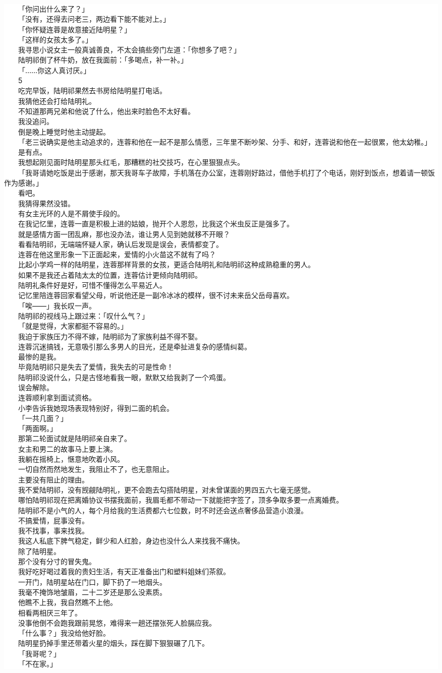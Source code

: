 &emsp;&emsp;「你问出什么来了？」  
&emsp;&emsp;「没有，还得去问老三，两边看下能不能对上。」  
&emsp;&emsp;「你怀疑连蓉是故意接近陆明星？」  
&emsp;&emsp;「这样的女孩太多了。」  
&emsp;&emsp;我寻思小说女主一般真诚善良，不太会搞些旁门左道：「你想多了吧？」  
&emsp;&emsp;陆明祁倒了杯牛奶，放在我面前：「多喝点，补一补。」  
&emsp;&emsp;「……你这人真讨厌。」  
&emsp;&emsp;5  
&emsp;&emsp;吃完早饭，陆明祁果然去书房给陆明星打电话。  
&emsp;&emsp;我猜他还会打给陆明礼。  
&emsp;&emsp;不知道那两兄弟和他说了什么，他出来时脸色不太好看。  
&emsp;&emsp;我没追问。  
&emsp;&emsp;倒是晚上睡觉时他主动提起。  
&emsp;&emsp;「老三说确实是他主动追求的，连蓉和他在一起不是那么情愿，三年里不断吵架、分手、和好，连蓉说和他在一起很累，他太幼稚。」  
&emsp;&emsp;是有点。  
&emsp;&emsp;我想起刚见面时陆明星那头红毛，那糟糕的社交技巧，在心里狠狠点头。  
&emsp;&emsp;「我哥请她吃饭是出于感谢，那天我哥车子故障，手机落在办公室，连蓉刚好路过，借他手机打了个电话，刚好到饭点，想着请一顿饭作为感谢。」  
&emsp;&emsp;看吧。  
&emsp;&emsp;我猜得果然没错。  
&emsp;&emsp;有女主光环的人是不屑使手段的。  
&emsp;&emsp;在我记忆里，连蓉一直是积极上进的姑娘，抛开个人恩怨，比我这个米虫反正是强多了。  
&emsp;&emsp;就是感情方面一团乱麻，那也没办法，谁让男人见到她就移不开眼？  
&emsp;&emsp;看看陆明祁，无端端怀疑人家，确认后发现是误会，表情都变了。  
&emsp;&emsp;连蓉在他这里形象一下正面起来，爱情的小火苗这不就有了吗？  
&emsp;&emsp;比起小学鸡一样的陆明星，连蓉那样背景的女孩，更适合陆明礼和陆明祁这种成熟稳重的男人。  
&emsp;&emsp;如果不是我还占着陆太太的位置，连蓉估计更倾向陆明祁。  
&emsp;&emsp;陆明礼条件好是好，可惜不懂得怎么平易近人。  
&emsp;&emsp;记忆里陪连蓉回家看望父母，听说他还是一副冷冰冰的模样，很不讨未来岳父岳母喜欢。  
&emsp;&emsp;「唉——」我长叹一声。  
&emsp;&emsp;陆明祁的视线马上跟过来：「叹什么气？」  
&emsp;&emsp;「就是觉得，大家都挺不容易的。」  
&emsp;&emsp;我迫于家族压力不得不嫁，陆明祁为了家族利益不得不娶。  
&emsp;&emsp;连蓉沉迷搞钱，无意吸引那么多男人的目光，还是牵扯进复杂的感情纠葛。  
&emsp;&emsp;最惨的是我。  
&emsp;&emsp;毕竟陆明祁只是失去了爱情，我失去的可是性命！  
&emsp;&emsp;陆明祁没说什么，只是古怪地看我一眼，默默又给我剥了一个鸡蛋。  
&emsp;&emsp;误会解除。  
&emsp;&emsp;连蓉顺利拿到面试资格。  
&emsp;&emsp;小李告诉我她现场表现特别好，得到二面的机会。  
&emsp;&emsp;「一共几面？」  
&emsp;&emsp;「两面啊。」  
&emsp;&emsp;那第二轮面试就是陆明祁亲自来了。  
&emsp;&emsp;女主和男二的故事马上要上演。  
&emsp;&emsp;我躺在摇椅上，惬意地吹着小风。  
&emsp;&emsp;一切自然而然地发生，我阻止不了，也无意阻止。  
&emsp;&emsp;主要没有阻止的理由。  
&emsp;&emsp;我不爱陆明祁，没有觊觎陆明礼，更不会跑去勾搭陆明星，对未曾谋面的男四五六七毫无感觉。  
&emsp;&emsp;哪怕陆明祁现在把离婚协议书摆我面前，我眉毛都不带动一下就能把字签了，顶多争取多要一点离婚费。  
&emsp;&emsp;陆明祁不是小气的人，每个月给我的生活费都六七位数，时不时还会送点奢侈品营造小浪漫。  
&emsp;&emsp;不搞爱情，屁事没有。  
&emsp;&emsp;我不找事，事来找我。  
&emsp;&emsp;我这人私底下脾气稳定，鲜少和人红脸，身边也没什么人来找我不痛快。  
&emsp;&emsp;除了陆明星。  
&emsp;&emsp;那个没有分寸的冒失鬼。  
&emsp;&emsp;我好吃好喝过着我的贵妇生活，有天正准备出门和塑料姐妹们茶叙。  
&emsp;&emsp;一开门，陆明星站在门口，脚下扔了一地烟头。  
&emsp;&emsp;我毫不掩饰地皱眉，二十二岁还是那么没素质。  
&emsp;&emsp;他瞧不上我，我自然瞧不上他。  
&emsp;&emsp;相看两相厌三年了。  
&emsp;&emsp;没事他倒不会跑我跟前晃悠，难得来一趟还摆张死人脸膈应我。  
&emsp;&emsp;「什么事？」我没给他好脸。  
&emsp;&emsp;陆明星扔掉手里还带着火星的烟头，踩在脚下狠狠碾了几下。  
&emsp;&emsp;「我哥呢？」  
&emsp;&emsp;「不在家。」  